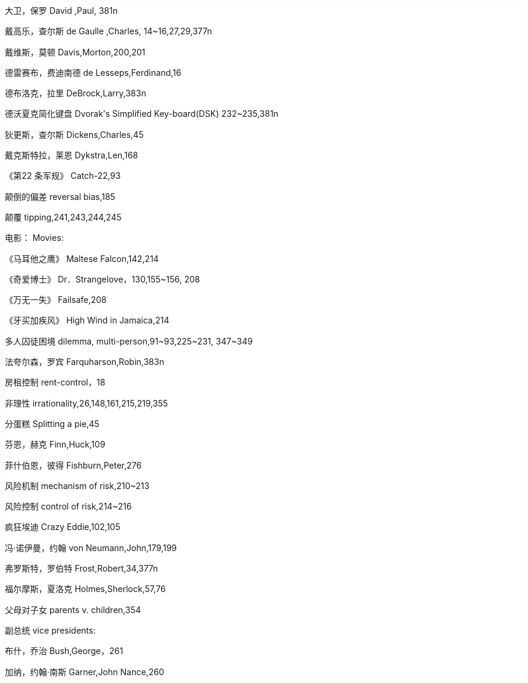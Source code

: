 大卫，保罗 David ,Paul, 381n

戴高乐，查尔斯 de Gaulle ,Charles, 14~16,27,29,377n

戴维斯，莫顿 Davis,Morton,200,201

德雷赛布，费迪南德 de Lesseps,Ferdinand,16

德布洛克，拉里 DeBrock,Larry,383n

德沃夏克简化键盘 Dvorak's Simplified Key-board(DSK) 232~235,381n

狄更斯，查尔斯 Dickens,Charles,45

戴克斯特拉，莱恩 Dykstra,Len,168

《第22 条军规》 Catch-22,93

颠倒的偏差 reversal bias,185

颠覆 tipping,241,243,244,245

电影： Movies:

《马耳他之鹰》 Maltese Falcon,142,214

《奇爱博士》 Dr．Strangelove，130,155~156, 208

《万无一失》 Failsafe,208

《牙买加疾风》 High Wind in Jamaica,214

多人囚徒困境 dilemma, multi-person,91~93,225~231, 347~349

法夸尔森，罗宾 Farquharson,Robin,383n

房租控制 rent-control，18

非理性 irrationality,26,148,161,215,219,355

分蛋糕 Splitting a pie,45

芬恩，赫克 Finn,Huck,109

菲什伯恩，彼得 Fishburn,Peter,276

风险机制 mechanism of risk,210~213

风险控制 control of risk,214~216

疯狂埃迪 Crazy Eddie,102,105

冯·诺伊曼，约翰 von Neumann,John,179,199

弗罗斯特，罗伯特 Frost,Robert,34,377n

福尔摩斯，夏洛克 Holmes,Sherlock,57,76

父母对子女 parents v. children,354

副总统 vice presidents:

布什，乔治 Bush,George，261

加纳，约翰·南斯 Garner,John Nance,260
